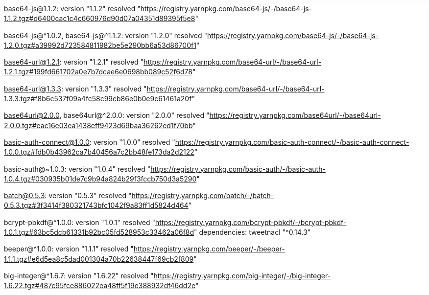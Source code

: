 base64-js@1.1.2:
  version "1.1.2"
  resolved "https://registry.yarnpkg.com/base64-js/-/base64-js-1.1.2.tgz#d6400cac1c4c660976d90d07a04351d89395f5e8"

base64-js@^1.0.2, base64-js@^1.1.2:
  version "1.2.0"
  resolved "https://registry.yarnpkg.com/base64-js/-/base64-js-1.2.0.tgz#a39992d723584811982be5e290bb6a53d86700f1"

base64-url@1.2.1:
  version "1.2.1"
  resolved "https://registry.yarnpkg.com/base64-url/-/base64-url-1.2.1.tgz#199fd661702a0e7b7dcae6e0698bb089c52f6d78"

base64-url@1.3.3:
  version "1.3.3"
  resolved "https://registry.yarnpkg.com/base64-url/-/base64-url-1.3.3.tgz#f8b6c537f09a4fc58c99cb86e0b0e9c61461a20f"

base64url@2.0.0, base64url@^2.0.0:
  version "2.0.0"
  resolved "https://registry.yarnpkg.com/base64url/-/base64url-2.0.0.tgz#eac16e03ea1438eff9423d69baa36262ed1f70bb"

basic-auth-connect@1.0.0:
  version "1.0.0"
  resolved "https://registry.yarnpkg.com/basic-auth-connect/-/basic-auth-connect-1.0.0.tgz#fdb0b43962ca7b40456a7c2bb48fe173da2d2122"

basic-auth@~1.0.3:
  version "1.0.4"
  resolved "https://registry.yarnpkg.com/basic-auth/-/basic-auth-1.0.4.tgz#030935b01de7c9b94a824b29f3fccb750d3a5290"

batch@0.5.3:
  version "0.5.3"
  resolved "https://registry.yarnpkg.com/batch/-/batch-0.5.3.tgz#3f3414f380321743bfc1042f9a83ff1d5824d464"

bcrypt-pbkdf@^1.0.0:
  version "1.0.1"
  resolved "https://registry.yarnpkg.com/bcrypt-pbkdf/-/bcrypt-pbkdf-1.0.1.tgz#63bc5dcb61331b92bc05fd528953c33462a06f8d"
  dependencies:
    tweetnacl "^0.14.3"

beeper@^1.0.0:
  version "1.1.1"
  resolved "https://registry.yarnpkg.com/beeper/-/beeper-1.1.1.tgz#e6d5ea8c5dad001304a70b22638447f69cb2f809"

big-integer@^1.6.7:
  version "1.6.22"
  resolved "https://registry.yarnpkg.com/big-integer/-/big-integer-1.6.22.tgz#487c95fce886022ea48ff5f19e388932df46dd2e"
